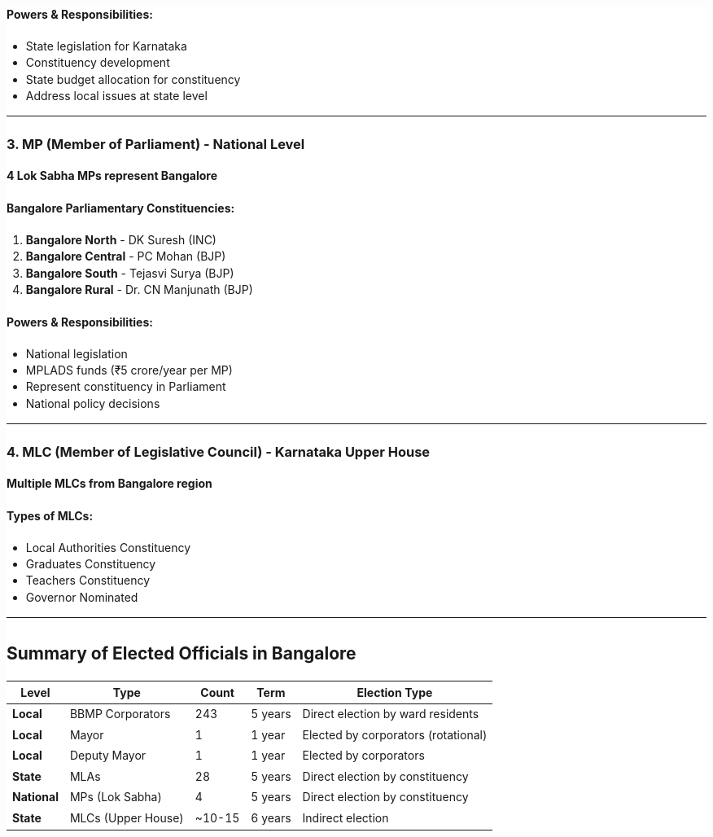 #### Powers & Responsibilities:
- State legislation for Karnataka
- Constituency development
- State budget allocation for constituency
- Address local issues at state level

---

### 3. **MP (Member of Parliament) - National Level**
**4 Lok Sabha MPs represent Bangalore**

#### Bangalore Parliamentary Constituencies:
1. **Bangalore North** - DK Suresh (INC)
2. **Bangalore Central** - PC Mohan (BJP)
3. **Bangalore South** - Tejasvi Surya (BJP)
4. **Bangalore Rural** - Dr. CN Manjunath (BJP)

#### Powers & Responsibilities:
- National legislation
- MPLADS funds (₹5 crore/year per MP)
- Represent constituency in Parliament
- National policy decisions

---

### 4. **MLC (Member of Legislative Council) - Karnataka Upper House**
**Multiple MLCs from Bangalore region**

#### Types of MLCs:
- Local Authorities Constituency
- Graduates Constituency
- Teachers Constituency
- Governor Nominated

---

## Summary of Elected Officials in Bangalore

| Level | Type | Count | Term | Election Type |
|-------|------|-------|------|---------------|
| **Local** | BBMP Corporators | 243 | 5 years | Direct election by ward residents |
| **Local** | Mayor | 1 | 1 year | Elected by corporators (rotational) |
| **Local** | Deputy Mayor | 1 | 1 year | Elected by corporators |
| **State** | MLAs | 28 | 5 years | Direct election by constituency |
| **National** | MPs (Lok Sabha) | 4 | 5 years | Direct election by constituency |
| **State** | MLCs (Upper House) | ~10-15 | 6 years | Indirect election |
